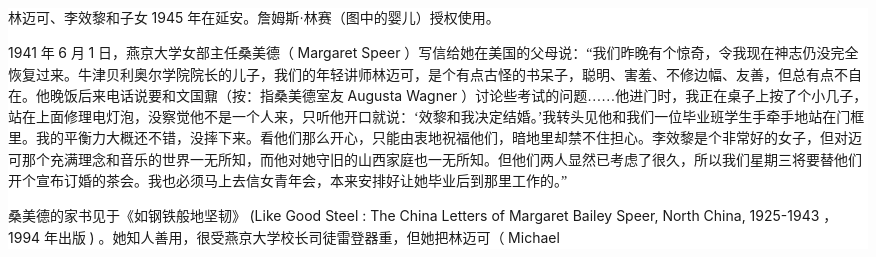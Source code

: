  </p>
 <p class="MsoNormal">
  <span lang="ZH-CN" style='font-family:宋体;mso-ascii-font-family:
"Times New Roman"'>
   林迈可、李效黎和子女
  </span>
  1945
  <span lang="ZH-CN" style='font-family:
宋体;mso-ascii-font-family:"Times New Roman"'>
   年在延安。詹姆斯·林赛（图中的婴儿）授权使用。
  </span>
  <o:p>
  </o:p>
 </p>
 <p class="MsoNormal">
  1941
  <span lang="ZH-CN" style='font-family:宋体;mso-ascii-font-family:
"Times New Roman"'>
   年
  </span>
  6
  <span lang="ZH-CN" style='font-family:宋体;mso-ascii-font-family:
"Times New Roman"'>
   月
  </span>
  1
  <span lang="ZH-CN" style='font-family:宋体;mso-ascii-font-family:
"Times New Roman"'>
   日，燕京大学女部主任桑美德（
  </span>
  Margaret Speer
  <span lang="ZH-CN" style='font-family:宋体;mso-ascii-font-family:"Times New Roman"'>
   ）写信给她在美国的父母说：“我们昨晚有个惊奇，令我现在神志仍没完全恢复过来。牛津贝利奥尔学院院长的儿子，我们的年轻讲师林迈可，是个有点古怪的书呆子，聪明、害羞、不修边幅、友善，但总有点不自在。他晚饭后来电话说要和文国鼐（按：指桑美德室友
  </span>
  Augusta
Wagner
  <span lang="ZH-CN" style='font-family:宋体;mso-ascii-font-family:"Times New Roman"'>
   ）讨论些考试的问题……他进门时，我正在桌子上按了个小几子，站在上面修理电灯泡，没察觉他不是一个人来，只听他开口就说：‘效黎和我决定结婚。’我转头见他和我们一位毕业班学生手牵手地站在门框里。我的平衡力大概还不错，没摔下来。看他们那么开心，只能由衷地祝福他们，暗地里却禁不住担心。李效黎是个非常好的女子，但对迈可那个充满理念和音乐的世界一无所知，而他对她守旧的山西家庭也一无所知。但他们两人显然已考虑了很久，所以我们星期三将要替他们开个宣布订婚的茶会。我也必须马上去信女青年会，本来安排好让她毕业后到那里工作的。”
  </span>
  <o:p>
  </o:p>
 </p>
 <p class="MsoNormal">
  <span lang="ZH-CN" style='font-family:宋体;mso-ascii-font-family:
"Times New Roman"'>
   桑美德的家书见于《如钢铁般地坚韧》
  </span>
  (Like Good Steel : The China Letters
of Margaret Bailey Speer, North China, 1925-1943
  <span lang="ZH-CN" style='font-family:宋体;mso-ascii-font-family:"Times New Roman"'>
   ，
  </span>
  1994
  <span lang="ZH-CN" style='font-family:宋体;mso-ascii-font-family:"Times New Roman"'>
   年出版
  </span>
  )
  <span lang="ZH-CN" style='font-family:宋体;mso-ascii-font-family:"Times New Roman"'>
   。她知人善用，很受燕京大学校长司徒雷登器重，但她把林迈可（
  </span>
  Michael